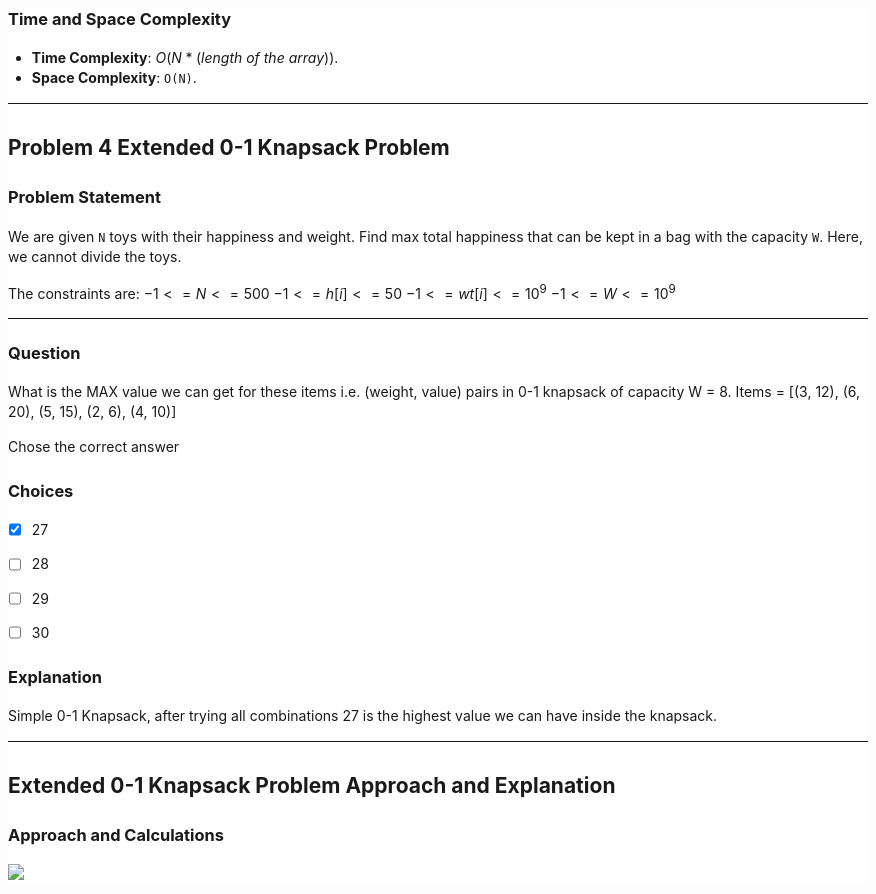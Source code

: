 
### Time and Space Complexity
- **Time Complexity**: $O(N * (length~ of~ the~ array))$.
- **Space Complexity**: `O(N)`.




---
## Problem 4 Extended 0-1 Knapsack Problem

### Problem Statement
We are given `N` toys with their happiness and weight. Find max total happiness that can be kept in a bag with the capacity `W`. Here, we cannot divide the toys.

The constraints are:
$- 1 <= N <= 500$
$- 1 <= h[i] <= 50$
$- 1 <= wt[i] <= 10^9$
$- 1 <= W <= 10^9$


---



### Question
What is the MAX value we can get for these items i.e. (weight, value) pairs in 0-1 knapsack of capacity W = 8.
Items = [(3, 12), (6, 20), (5, 15), (2, 6), (4, 10)]

Chose the correct answer


### Choices
- [x] 27
- [ ] 28
- [ ] 29
- [ ] 30




### Explanation

Simple 0-1 Knapsack, after trying all combinations 27 is the highest value we can have inside the knapsack.

---
## Extended 0-1 Knapsack Problem Approach and Explanation

### Approach and Calculations

<img src="https://d2beiqkhq929f0.cloudfront.net/public_assets/assets/000/052/233/original/upload_961829dd2d7bebc7db57166a33ace5ff.png?1696400455" width=700 />

